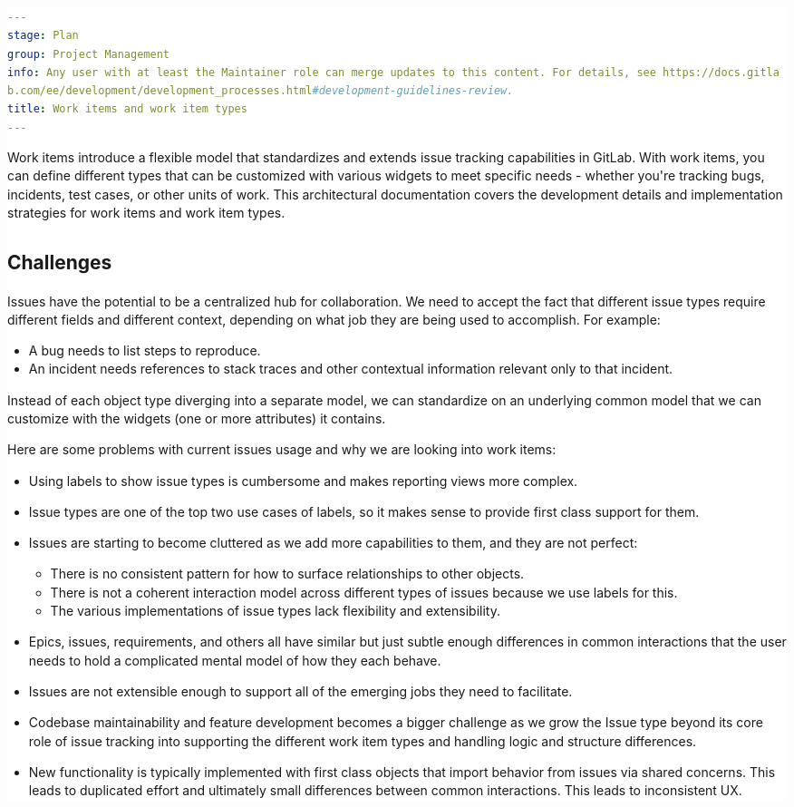```yaml
---
stage: Plan
group: Project Management
info: Any user with at least the Maintainer role can merge updates to this content. For details, see https://docs.gitlab.com/ee/development/development_processes.html#development-guidelines-review.
title: Work items and work item types
---
```


Work items introduce a flexible model that standardizes and extends issue tracking capabilities in GitLab.
With work items, you can define different types that can be customized with various widgets to meet
specific needs - whether you're tracking bugs, incidents, test cases, or other units of work.
This architectural documentation covers the development details and implementation strategies for
work items and work item types.

## Challenges

Issues have the potential to be a centralized hub for collaboration.
We need to accept the
fact that different issue types require different fields and different context, depending
on what job they are being used to accomplish. For example:

- A bug needs to list steps to reproduce.
- An incident needs references to stack traces and other contextual information relevant only
  to that incident.

Instead of each object type diverging into a separate model, we can standardize on an underlying
common model that we can customize with the widgets (one or more attributes) it contains.

Here are some problems with current issues usage and why we are looking into work items:

- Using labels to show issue types is cumbersome and makes reporting views more complex.
- Issue types are one of the top two use cases of labels, so it makes sense to provide first class
  support for them.
- Issues are starting to become cluttered as we add more capabilities to them, and they are not
  perfect:

  - There is no consistent pattern for how to surface relationships to other objects.
  - There is not a coherent interaction model across different types of issues because we use
    labels for this.
  - The various implementations of issue types lack flexibility and extensibility.

- Epics, issues, requirements, and others all have similar but just subtle enough
  differences in common interactions that the user needs to hold a complicated mental
  model of how they each behave.
- Issues are not extensible enough to support all of the emerging jobs they need to facilitate.
- Codebase maintainability and feature development becomes a bigger challenge as we grow the Issue type
  beyond its core role of issue tracking into supporting the different work item types and handling
  logic and structure differences.
- New functionality is typically implemented with first class objects that import behavior from issues via
  shared concerns. This leads to duplicated effort and ultimately small differences between common interactions. This
  leads to inconsistent UX.
